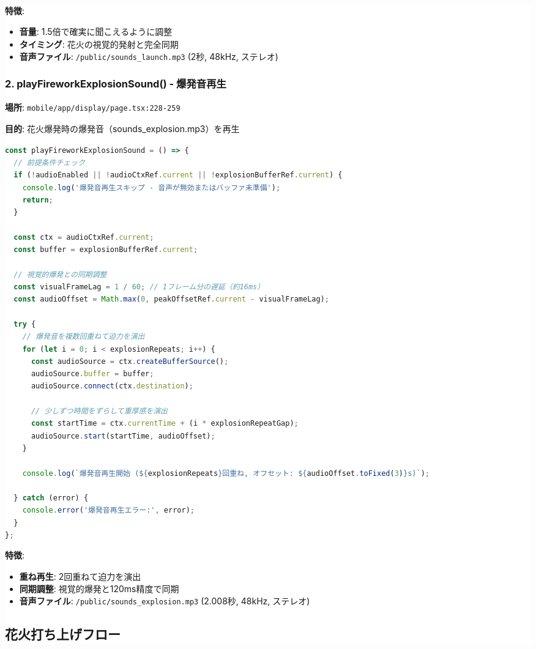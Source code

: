 **特徴**:
- **音量**: 1.5倍で確実に聞こえるように調整
- **タイミング**: 花火の視覚的発射と完全同期
- **音声ファイル**: `/public/sounds_launch.mp3` (2秒, 48kHz, ステレオ)

### 2. playFireworkExplosionSound() - 爆発音再生

**場所**: `mobile/app/display/page.tsx:228-259`

**目的**: 花火爆発時の爆発音（sounds_explosion.mp3）を再生

```typescript
const playFireworkExplosionSound = () => {
  // 前提条件チェック
  if (!audioEnabled || !audioCtxRef.current || !explosionBufferRef.current) {
    console.log('爆発音再生スキップ - 音声が無効またはバッファ未準備');
    return;
  }

  const ctx = audioCtxRef.current;
  const buffer = explosionBufferRef.current;
  
  // 視覚的爆発との同期調整
  const visualFrameLag = 1 / 60; // 1フレーム分の遅延（約16ms）
  const audioOffset = Math.max(0, peakOffsetRef.current - visualFrameLag);

  try {
    // 爆発音を複数回重ねて迫力を演出
    for (let i = 0; i < explosionRepeats; i++) {
      const audioSource = ctx.createBufferSource();
      audioSource.buffer = buffer;
      audioSource.connect(ctx.destination);
      
      // 少しずつ時間をずらして重厚感を演出
      const startTime = ctx.currentTime + (i * explosionRepeatGap);
      audioSource.start(startTime, audioOffset);
    }
    
    console.log(`爆発音再生開始 (${explosionRepeats}回重ね, オフセット: ${audioOffset.toFixed(3)}s)`);
    
  } catch (error) {
    console.error('爆発音再生エラー:', error);
  }
};
```

**特徴**:
- **重ね再生**: 2回重ねて迫力を演出
- **同期調整**: 視覚的爆発と120ms精度で同期
- **音声ファイル**: `/public/sounds_explosion.mp3` (2.008秒, 48kHz, ステレオ)

## 花火打ち上げフロー
